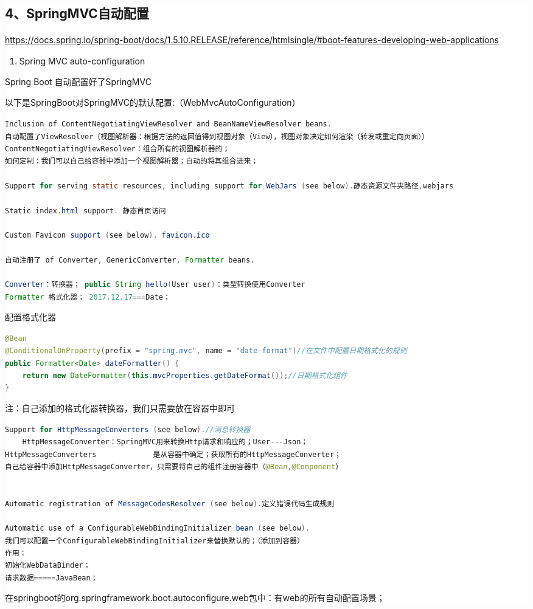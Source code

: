 ## 4、SpringMVC自动配置

https://docs.spring.io/spring-boot/docs/1.5.10.RELEASE/reference/htmlsingle/#boot-features-developing-web-applications

1. Spring MVC auto-configuration

Spring Boot 自动配置好了SpringMVC

以下是SpringBoot对SpringMVC的默认配置:（WebMvcAutoConfiguration）
```java
Inclusion of ContentNegotiatingViewResolver and BeanNameViewResolver beans.
自动配置了ViewResolver（视图解析器：根据方法的返回值得到视图对象（View），视图对象决定如何渲染（转发或重定向页面））
ContentNegotiatingViewResolver：组合所有的视图解析器的；
如何定制：我们可以自己给容器中添加一个视图解析器；自动的将其组合进来；

Support for serving static resources, including support for WebJars (see below).静态资源文件夹路径,webjars

Static index.html support. 静态首页访问

Custom Favicon support (see below). favicon.ico

自动注册了 of Converter, GenericConverter, Formatter beans.

Converter：转换器； public String hello(User user)：类型转换使用Converter
Formatter 格式化器； 2017.12.17===Date；
```
配置格式化器
```java
@Bean
@ConditionalOnProperty(prefix = "spring.mvc", name = "date-format")//在文件中配置日期格式化的规则
public Formatter<Date> dateFormatter() {
    return new DateFormatter(this.mvcProperties.getDateFormat());//日期格式化组件
}
```

注：自己添加的格式化器转换器，我们只需要放在容器中即可
```java
Support for HttpMessageConverters (see below).//消息转换器
    HttpMessageConverter：SpringMVC用来转换Http请求和响应的；User---Json；
HttpMessageConverters             是从容器中确定；获取所有的HttpMessageConverter；
自己给容器中添加HttpMessageConverter，只需要将自己的组件注册容器中（@Bean,@Component）


Automatic registration of MessageCodesResolver (see below).定义错误代码生成规则

Automatic use of a ConfigurableWebBindingInitializer bean (see below).
我们可以配置一个ConfigurableWebBindingInitializer来替换默认的；（添加到容器）
作用：
初始化WebDataBinder；
请求数据=====JavaBean；
```
在springboot的org.springframework.boot.autoconfigure.web包中：有web的所有自动配置场景；